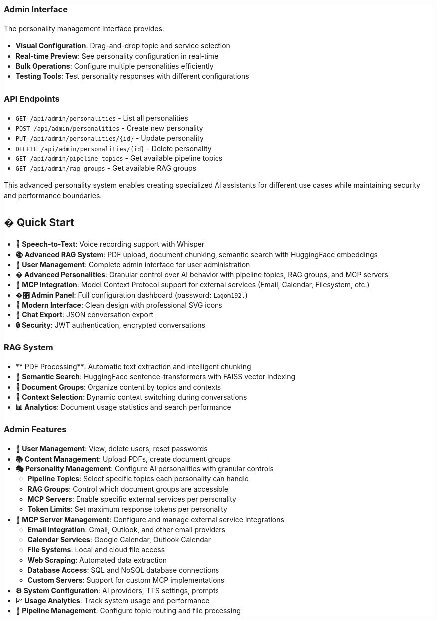 ### Admin Interface
The personality management interface provides:
- **Visual Configuration**: Drag-and-drop topic and service selection
- **Real-time Preview**: See personality configuration in real-time
- **Bulk Operations**: Configure multiple personalities efficiently
- **Testing Tools**: Test personality responses with different configurations

### API Endpoints
- `GET /api/admin/personalities` - List all personalities
- `POST /api/admin/personalities` - Create new personality
- `PUT /api/admin/personalities/{id}` - Update personality
- `DELETE /api/admin/personalities/{id}` - Delete personality
- `GET /api/admin/pipeline-topics` - Get available pipeline topics
- `GET /api/admin/rag-groups` - Get available RAG groups

This advanced personality system enables creating specialized AI assistants for different use cases while maintaining security and performance boundaries.

## � Quick Start  
- **🎤 Speech-to-Text**: Voice recording support with Whisper
- **📚 Advanced RAG System**: PDF upload, document chunking, semantic search with HuggingFace embeddings
- **👥 User Management**: Complete admin interface for user administration
- **� Advanced Personalities**: Granular control over AI behavior with pipeline topics, RAG groups, and MCP servers
- **🔌 MCP Integration**: Model Context Protocol support for external services (Email, Calendar, Filesystem, etc.)
- **�🎛️ Admin Panel**: Full configuration dashboard (password: `Lagom192.`)
- **🎨 Modern Interface**: Clean design with professional SVG icons
- **💾 Chat Export**: JSON conversation export
- **🔒 Security**: JWT authentication, encrypted conversations

### RAG System
- **  PDF Processing**: Automatic text extraction and intelligent chunking
- **🧠 Semantic Search**: HuggingFace sentence-transformers with FAISS vector indexing
- **📁 Document Groups**: Organize content by topics and contexts
- **🎯 Context Selection**: Dynamic context switching during conversations
- **📊 Analytics**: Document usage statistics and search performance

### Admin Features
- **👤 User Management**: View, delete users, reset passwords
- **📚 Content Management**: Upload PDFs, create document groups
- **🎭 Personality Management**: Configure AI personalities with granular controls
  - **Pipeline Topics**: Select specific topics each personality can handle
  - **RAG Groups**: Control which document groups are accessible
  - **MCP Servers**: Enable specific external services per personality
  - **Token Limits**: Set maximum response tokens per personality
- **🔌 MCP Server Management**: Configure and manage external service integrations
  - **Email Integration**: Gmail, Outlook, and other email providers
  - **Calendar Services**: Google Calendar, Outlook Calendar
  - **File Systems**: Local and cloud file access
  - **Web Scraping**: Automated data extraction
  - **Database Access**: SQL and NoSQL database connections
  - **Custom Servers**: Support for custom MCP implementations
- **⚙️ System Configuration**: AI providers, TTS settings, prompts
- **📈 Usage Analytics**: Track system usage and performance
- **🔧 Pipeline Management**: Configure topic routing and file processing
